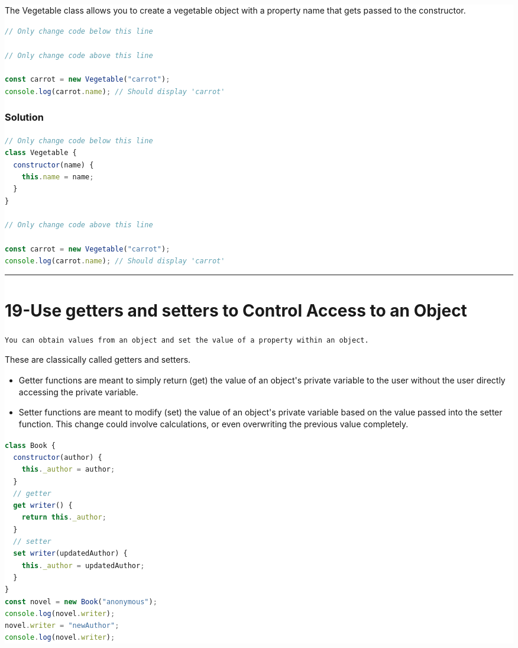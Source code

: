The Vegetable class allows you to create a vegetable object with a property name that gets passed to the constructor.

```js
// Only change code below this line

// Only change code above this line

const carrot = new Vegetable("carrot");
console.log(carrot.name); // Should display 'carrot'
```

### Solution

```js
// Only change code below this line
class Vegetable {
  constructor(name) {
    this.name = name;
  }
}

// Only change code above this line

const carrot = new Vegetable("carrot");
console.log(carrot.name); // Should display 'carrot'
```

<hr>

# 19-Use getters and setters to Control Access to an Object

    You can obtain values from an object and set the value of a property within an object.

These are classically called getters and setters.

- Getter functions are meant to simply return (get) the value of an object's private variable to the user without the user directly accessing the private variable.

- Setter functions are meant to modify (set) the value of an object's private variable based on the value passed into the setter function. This change could involve calculations, or even overwriting the previous value completely.

```js
class Book {
  constructor(author) {
    this._author = author;
  }
  // getter
  get writer() {
    return this._author;
  }
  // setter
  set writer(updatedAuthor) {
    this._author = updatedAuthor;
  }
}
const novel = new Book("anonymous");
console.log(novel.writer);
novel.writer = "newAuthor";
console.log(novel.writer);
```
